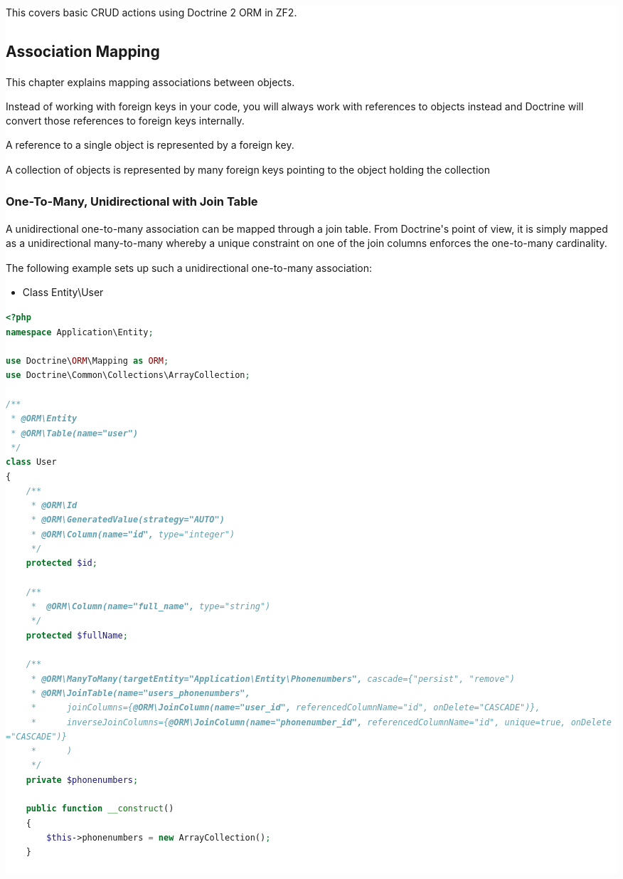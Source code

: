 This covers basic CRUD actions using Doctrine 2 ORM in ZF2.


## Association Mapping

This chapter explains mapping associations between objects.

Instead of working with foreign keys in your code, you will always work with references to objects instead and Doctrine will convert those references to foreign keys internally.

A reference to a single object is represented by a foreign key.

A collection of objects is represented by many foreign keys pointing to the object holding the collection

### One-To-Many, Unidirectional with Join Table

A unidirectional one-to-many association can be mapped through a join table. From Doctrine's point of view, it is simply mapped as a unidirectional many-to-many whereby a unique constraint on one of the join columns enforces the one-to-many cardinality.

The following example sets up such a unidirectional one-to-many association:

- Class Entity\User

```php
<?php
namespace Application\Entity;

use Doctrine\ORM\Mapping as ORM;
use Doctrine\Common\Collections\ArrayCollection;

/**
 * @ORM\Entity
 * @ORM\Table(name="user")
 */
class User
{
    /**
     * @ORM\Id
     * @ORM\GeneratedValue(strategy="AUTO")
     * @ORM\Column(name="id", type="integer")
     */
    protected $id;

    /**
     *  @ORM\Column(name="full_name", type="string") 
     */
    protected $fullName;
    
    /**
     * @ORM\ManyToMany(targetEntity="Application\Entity\Phonenumbers", cascade={"persist", "remove")
     * @ORM\JoinTable(name="users_phonenumbers",
     *      joinColumns={@ORM\JoinColumn(name="user_id", referencedColumnName="id", onDelete="CASCADE")},
     *      inverseJoinColumns={@ORM\JoinColumn(name="phonenumber_id", referencedColumnName="id", unique=true, onDelete="CASCADE")}
     *      )
     */
    private $phonenumbers;

    public function __construct()
    {
        $this->phonenumbers = new ArrayCollection();
    }
	
```